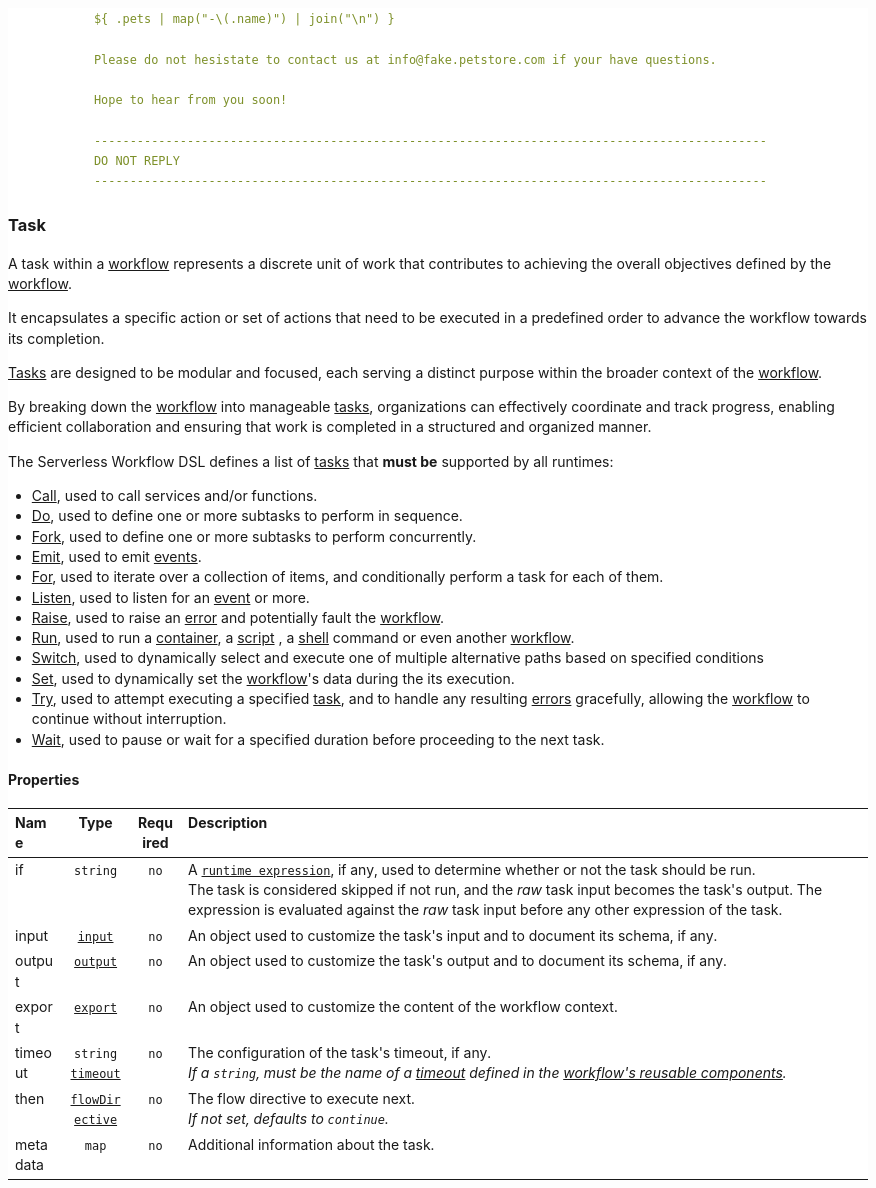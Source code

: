 ```yaml
            ${ .pets | map("-\(.name)") | join("\n") }

            Please do not hesistate to contact us at info@fake.petstore.com if your have questions.

            Hope to hear from you soon!

            ----------------------------------------------------------------------------------------------
            DO NOT REPLY
            ----------------------------------------------------------------------------------------------
```

### Task

A task within a [workflow](#workflow) represents a discrete unit of work that contributes to achieving the overall objectives defined by the [workflow](#workflow). 

It encapsulates a specific action or set of actions that need to be executed in a predefined order to advance the workflow towards its completion. 

[Tasks](#task) are designed to be modular and focused, each serving a distinct purpose within the broader context of the [workflow](#workflow). 

By breaking down the [workflow](#workflow) into manageable [tasks](#task), organizations can effectively coordinate and track progress, enabling efficient collaboration and ensuring that work is completed in a structured and organized manner.

The Serverless Workflow DSL defines a list of [tasks](#task) that **must be** supported by all runtimes:

- [Call](#call), used to call services and/or functions.
- [Do](#do), used to define one or more subtasks to perform in sequence.
- [Fork](#fork), used to define one or more subtasks to perform concurrently.
- [Emit](#emit), used to emit [events](#event-properties).
- [For](#for), used to iterate over a collection of items, and conditionally perform a task for each of them.
- [Listen](#listen), used to listen for an [event](#event-properties) or more.
- [Raise](#raise), used to raise an [error](#error) and potentially fault the [workflow](#workflow).
- [Run](#run), used to run a [container](#container-process), a [script](#script-process) , a [shell](#shell-process) command or even another [workflow](#workflow-process). 
- [Switch](#switch), used to dynamically select and execute one of multiple alternative paths based on specified conditions
- [Set](#set), used to dynamically set the [workflow](#workflow)'s data during the its execution. 
- [Try](#try), used to attempt executing a specified [task](#task), and to handle any resulting [errors](#error) gracefully, allowing the [workflow](#workflow) to continue without interruption.
- [Wait](#wait), used to pause or wait for a specified duration before proceeding to the next task.

#### Properties

| Name | Type | Required | Description|
|:--|:---:|:---:|:---|
| if | `string` | `no` | A [`runtime expression`](dsl.md#runtime-expressions), if any, used to determine whether or not the task should be run.<br>The task is considered skipped if not run, and the *raw* task input becomes the task's output. The expression is evaluated against the *raw* task input before any other expression of the task. |
| input | [`input`](#input) | `no` | An object used to customize the task's input and to document its schema, if any. |
| output | [`output`](#output) | `no` | An object used to customize the task's output and to document its schema, if any. |
| export | [`export`](#export) | `no` | An object used to customize the content of the workflow context. | 
| timeout | `string`<br>[`timeout`](#timeout) | `no` | The configuration of the task's timeout, if any.<br>*If a `string`, must be the name of a [timeout](#timeout) defined in the [workflow's reusable components](#use).* |
| then | [`flowDirective`](#flow-directive) | `no` | The flow directive to execute next.<br>*If not set, defaults to `continue`.* |
| metadata | `map` | `no` | Additional information about the task. |
